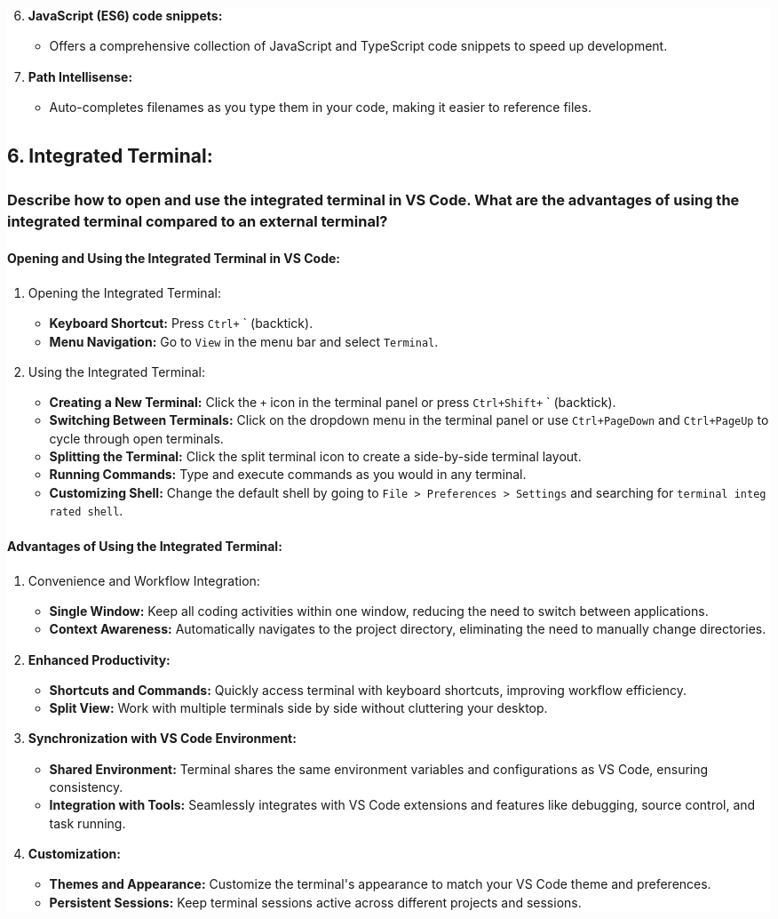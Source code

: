6. **JavaScript (ES6) code snippets:**
   - Offers a comprehensive collection of JavaScript and TypeScript code snippets to speed up development.

7. **Path Intellisense:**
   - Auto-completes filenames as you type them in your code, making it easier to reference files.

## 6. Integrated Terminal:
  ### Describe how to open and use the integrated terminal in VS Code. What are the advantages of using the integrated terminal compared to an external terminal?

  #### Opening and Using the Integrated Terminal in VS Code:

1. Opening the Integrated Terminal:
   - **Keyboard Shortcut:** Press `Ctrl+` ` (backtick).
   - **Menu Navigation:** Go to `View` in the menu bar and select `Terminal`.

2. Using the Integrated Terminal:
   - **Creating a New Terminal:** Click the `+` icon in the terminal panel or press `Ctrl+Shift+` ` (backtick).
   - **Switching Between Terminals:** Click on the dropdown menu in the terminal panel or use `Ctrl+PageDown` and `Ctrl+PageUp` to cycle through open terminals.
   - **Splitting the Terminal:** Click the split terminal icon to create a side-by-side terminal layout.
   - **Running Commands:** Type and execute commands as you would in any terminal.
   - **Customizing Shell:** Change the default shell by going to `File > Preferences > Settings` and searching for `terminal integrated shell`.

#### Advantages of Using the Integrated Terminal:

1. Convenience and Workflow Integration:
   - **Single Window:** Keep all coding activities within one window, reducing the need to switch between applications.
   - **Context Awareness:** Automatically navigates to the project directory, eliminating the need to manually change directories.

2. **Enhanced Productivity:**
   - **Shortcuts and Commands:** Quickly access terminal with keyboard shortcuts, improving workflow efficiency.
   - **Split View:** Work with multiple terminals side by side without cluttering your desktop.

3. **Synchronization with VS Code Environment:**
   - **Shared Environment:** Terminal shares the same environment variables and configurations as VS Code, ensuring consistency.
   - **Integration with Tools:** Seamlessly integrates with VS Code extensions and features like debugging, source control, and task running.

4. **Customization:**
   - **Themes and Appearance:** Customize the terminal's appearance to match your VS Code theme and preferences.
   - **Persistent Sessions:** Keep terminal sessions active across different projects and sessions.
